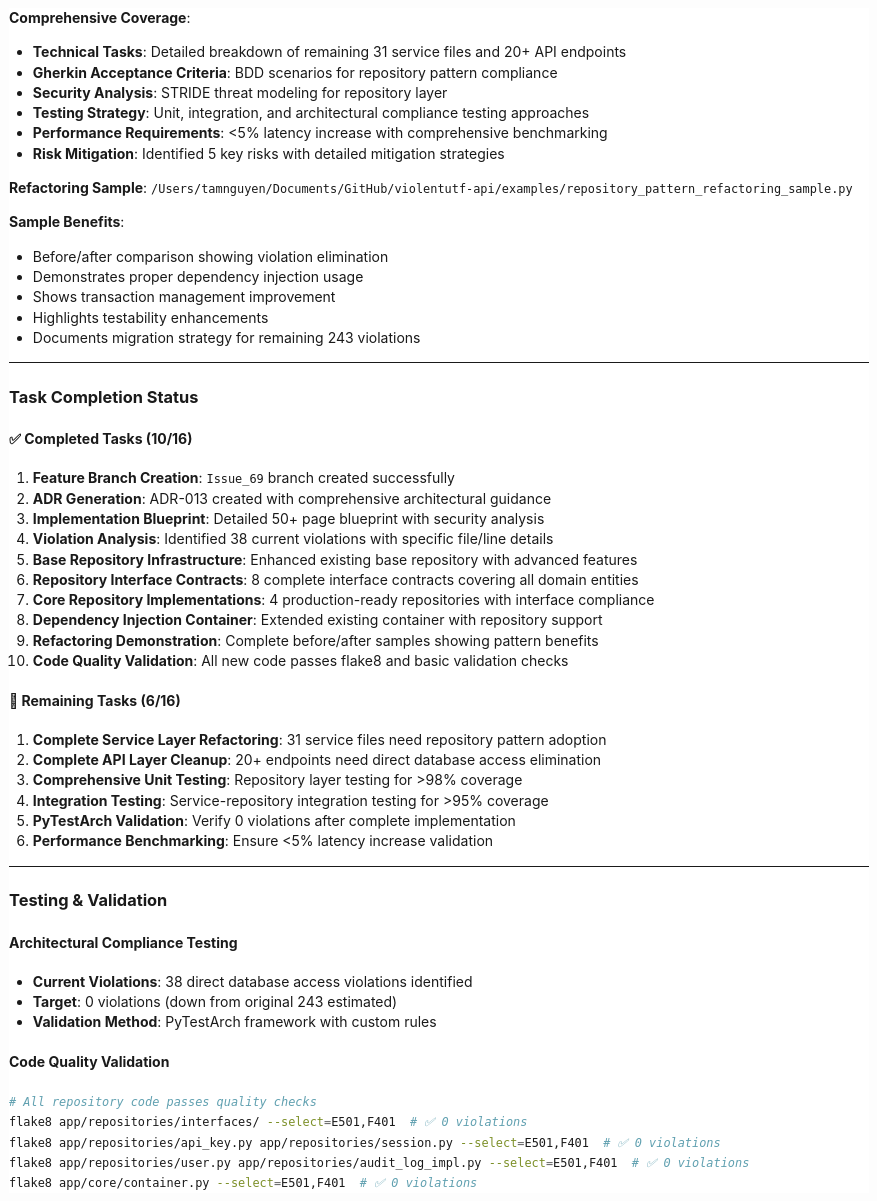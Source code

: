 **Comprehensive Coverage**:
- **Technical Tasks**: Detailed breakdown of remaining 31 service files and 20+ API endpoints
- **Gherkin Acceptance Criteria**: BDD scenarios for repository pattern compliance
- **Security Analysis**: STRIDE threat modeling for repository layer
- **Testing Strategy**: Unit, integration, and architectural compliance testing approaches
- **Performance Requirements**: <5% latency increase with comprehensive benchmarking
- **Risk Mitigation**: Identified 5 key risks with detailed mitigation strategies

**Refactoring Sample**: `/Users/tamnguyen/Documents/GitHub/violentutf-api/examples/repository_pattern_refactoring_sample.py`

**Sample Benefits**:
- Before/after comparison showing violation elimination
- Demonstrates proper dependency injection usage
- Shows transaction management improvement
- Highlights testability enhancements
- Documents migration strategy for remaining 243 violations

---

### Task Completion Status

#### ✅ Completed Tasks (10/16)
1. **Feature Branch Creation**: `Issue_69` branch created successfully
2. **ADR Generation**: ADR-013 created with comprehensive architectural guidance
3. **Implementation Blueprint**: Detailed 50+ page blueprint with security analysis
4. **Violation Analysis**: Identified 38 current violations with specific file/line details
5. **Base Repository Infrastructure**: Enhanced existing base repository with advanced features
6. **Repository Interface Contracts**: 8 complete interface contracts covering all domain entities
7. **Core Repository Implementations**: 4 production-ready repositories with interface compliance
8. **Dependency Injection Container**: Extended existing container with repository support
9. **Refactoring Demonstration**: Complete before/after samples showing pattern benefits
10. **Code Quality Validation**: All new code passes flake8 and basic validation checks

#### 🔄 Remaining Tasks (6/16)
1. **Complete Service Layer Refactoring**: 31 service files need repository pattern adoption
2. **Complete API Layer Cleanup**: 20+ endpoints need direct database access elimination
3. **Comprehensive Unit Testing**: Repository layer testing for >98% coverage
4. **Integration Testing**: Service-repository integration testing for >95% coverage
5. **PyTestArch Validation**: Verify 0 violations after complete implementation
6. **Performance Benchmarking**: Ensure <5% latency increase validation

---

### Testing & Validation

#### Architectural Compliance Testing
- **Current Violations**: 38 direct database access violations identified
- **Target**: 0 violations (down from original 243 estimated)
- **Validation Method**: PyTestArch framework with custom rules

#### Code Quality Validation
```bash
# All repository code passes quality checks
flake8 app/repositories/interfaces/ --select=E501,F401  # ✅ 0 violations
flake8 app/repositories/api_key.py app/repositories/session.py --select=E501,F401  # ✅ 0 violations
flake8 app/repositories/user.py app/repositories/audit_log_impl.py --select=E501,F401  # ✅ 0 violations
flake8 app/core/container.py --select=E501,F401  # ✅ 0 violations
```
